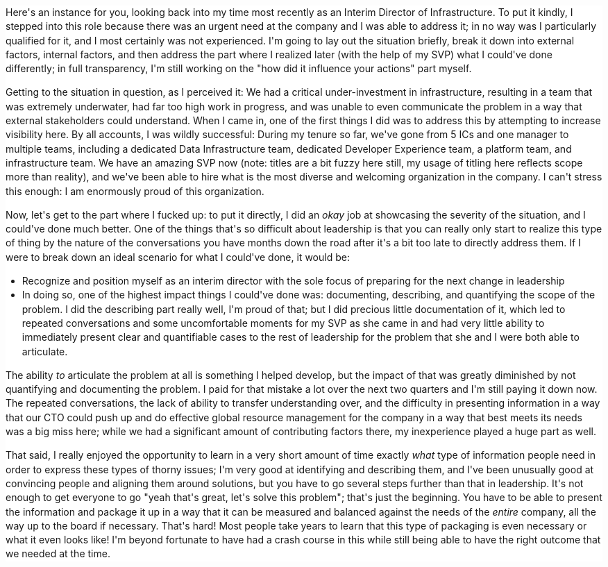 Here's an instance for you, looking back into my time most recently as an Interim Director of Infrastructure.
To put it kindly, I stepped into this role because there was an urgent need at the company and I was able to address it; in no way was I particularly qualified for it, and I most certainly was not experienced.
I'm going to lay out the situation briefly, break it down into external factors, internal factors, and then address the part where I realized later (with the help of my SVP) what I could've done differently; in full transparency, I'm still working on the "how did it influence your actions" part myself.

Getting to the situation in question, as I perceived it: We had a critical under-investment in infrastructure, resulting in a team that was extremely underwater, had far too high work in progress, and was unable to even communicate the problem in a way that external stakeholders could understand.
When I came in, one of the first things I did was to address this by attempting to increase visibility here.
By all accounts, I was wildly successful: During my tenure so far, we've gone from 5 ICs and one manager to multiple teams, including a dedicated Data Infrastructure team, dedicated Developer Experience team, a platform team, and infrastructure team.
We have an amazing SVP now (note: titles are a bit fuzzy here still, my usage of titling here reflects scope more than reality), and we've been able to hire what is the most diverse and welcoming organization in the company.
I can't stress this enough: I am enormously proud of this organization.

Now, let's get to the part where I fucked up: to put it directly, I did an _okay_ job at showcasing the severity of the situation, and I could've done much better.
One of the things that's so difficult about leadership is that you can really only start to realize this type of thing by the nature of the conversations you have months down the road after it's a bit too late to directly address them.
If I were to break down an ideal scenario for what I could've done, it would be:

- Recognize and position myself as an interim director with the sole focus of preparing for the next change in leadership
- In doing so, one of the highest impact things I could've done was: documenting, describing, and quantifying the scope of the problem.
  I did the describing part really well, I'm proud of that; but I did precious little documentation of it, which led to repeated conversations and some uncomfortable moments for my SVP as she came in and had very little ability to immediately present clear and quantifiable cases to the rest of leadership for the problem that she and I were both able to articulate.

The ability _to_ articulate the problem at all is something I helped develop, but the impact of that was greatly diminished by not quantifying and documenting the problem.
I paid for that mistake a lot over the next two quarters and I'm still paying it down now.
The repeated conversations, the lack of ability to transfer understanding over, and the difficulty in presenting information in a way that our CTO could push up and do effective global resource management for the company in a way that best meets its needs was a big miss here; while we had a significant amount of contributing factors there, my inexperience played a huge part as well.

That said, I really enjoyed the opportunity to learn in a very short amount of time exactly _what_ type of information people need in order to express these types of thorny issues; I'm very good at identifying and describing them, and I've been unusually good at convincing people and aligning them around solutions, but you have to go several steps further than that in leadership.
It's not enough to get everyone to go "yeah that's great, let's solve this problem"; that's just the beginning.
You have to be able to present the information and package it up in a way that it can be measured and balanced against the needs of the _entire_ company, all the way up to the board if necessary.
That's hard!
Most people take years to learn that this type of packaging is even necessary or what it even looks like!
I'm beyond fortunate to have had a crash course in this while still being able to have the right outcome that we needed at the time.

